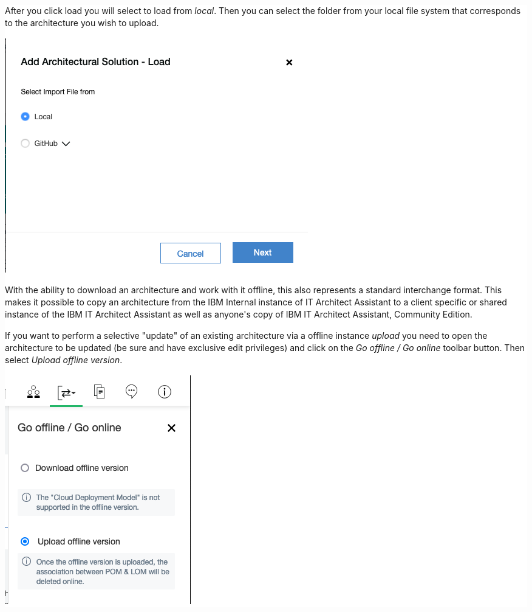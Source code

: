 After you click load you will select to load from *local*.  Then you can select the folder from your local file system that corresponds to the architecture you wish to upload.  

![Upload an architecture](../images/load-from-local.png)

With the ability to download an architecture and work with it offline, this also represents a standard interchange format.  This makes it possible to copy an architecture from the IBM Internal instance of IT Architect Assistant to a client specific or shared instance of the IBM IT Architect Assistant as well as anyone's copy of IBM IT Architect Assistant, Community Edition.

If you want to perform a selective "update" of an existing architecture via a offline instance *upload* you need to open the architecture to be updated (be sure and have exclusive edit privileges) and click on the *Go offline / Go online* toolbar button.  Then select *Upload offline version*.

![Upload an architecture](../images/replace-from-offline.png)
